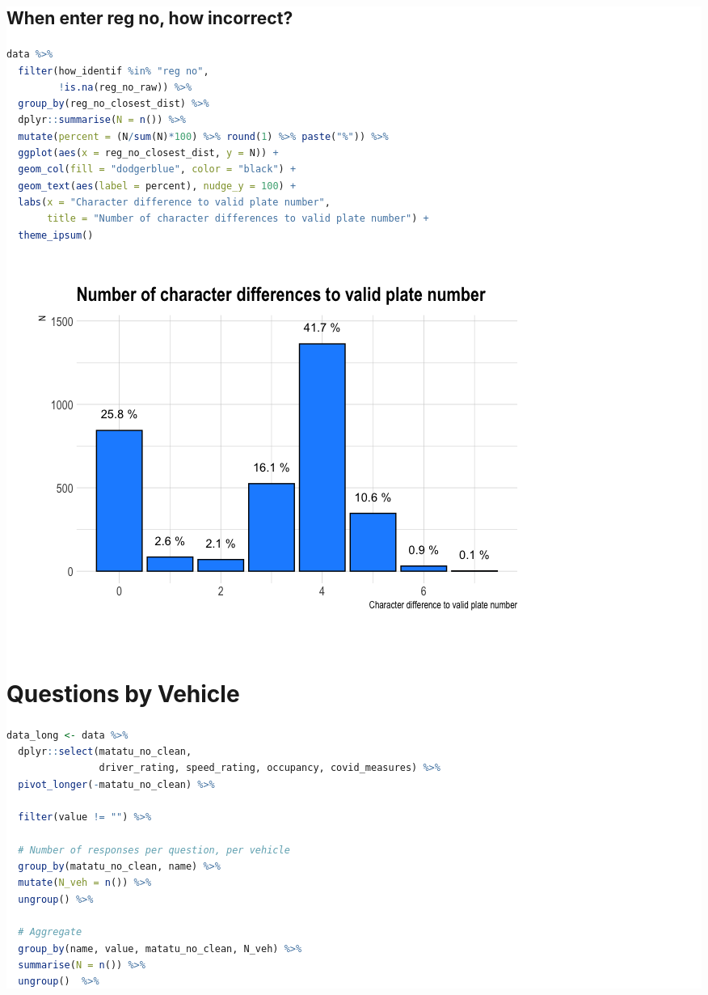 
## When enter reg no, how incorrect?

```r
data %>%
  filter(how_identif %in% "reg no",
         !is.na(reg_no_raw)) %>%
  group_by(reg_no_closest_dist) %>%
  dplyr::summarise(N = n()) %>%
  mutate(percent = (N/sum(N)*100) %>% round(1) %>% paste("%")) %>%
  ggplot(aes(x = reg_no_closest_dist, y = N)) +
  geom_col(fill = "dodgerblue", color = "black") +
  geom_text(aes(label = percent), nudge_y = 100) +
  labs(x = "Character difference to valid plate number",
       title = "Number of character differences to valid plate number") +
  theme_ipsum()
```

![](psv_analysis_files/figure-html/unnamed-chunk-9-1.png)

# Questions by Vehicle

```r
data_long <- data %>%
  dplyr::select(matatu_no_clean, 
                driver_rating, speed_rating, occupancy, covid_measures) %>%
  pivot_longer(-matatu_no_clean) %>%
  
  filter(value != "") %>%
  
  # Number of responses per question, per vehicle
  group_by(matatu_no_clean, name) %>%
  mutate(N_veh = n()) %>%
  ungroup() %>%
  
  # Aggregate
  group_by(name, value, matatu_no_clean, N_veh) %>%
  summarise(N = n()) %>%
  ungroup()  %>%
```
